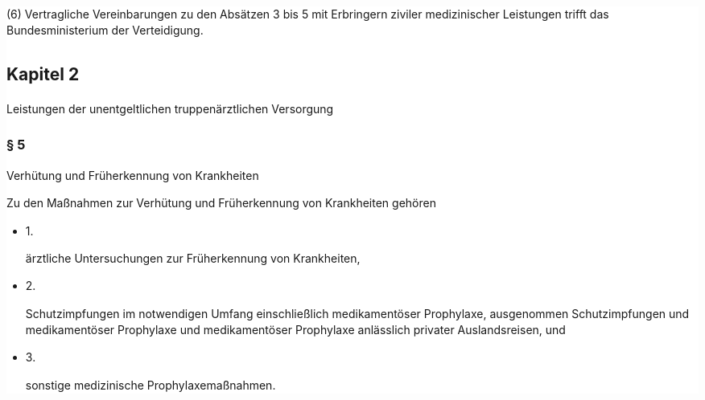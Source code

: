 </div>

<div class="jurAbsatz">

(6) Vertragliche Vereinbarungen zu den Absätzen 3 bis 5 mit Erbringern
ziviler medizinischer Leistungen trifft das Bundesministerium der
Verteidigung.

</div>

</div>

</div>

</div>

<span id="BJNR325000017BJNG000200000.html"></span>

## Kapitel 2  
Leistungen der unentgeltlichen truppenärztlichen Versorgung

<span id="BJNR325000017BJNE000701116.html"></span>

### § 5  
Verhütung und Früherkennung von Krankheiten

<div>

<div class="jnhtml">

<div>

<div class="jurAbsatz">

Zu den Maßnahmen zur Verhütung und Früherkennung von Krankheiten gehören

  - 1\.
    
    <div>
    
    ärztliche Untersuchungen zur Früherkennung von Krankheiten,
    
    </div>

  - 2\.
    
    <div>
    
    Schutzimpfungen im notwendigen Umfang einschließlich medikamentöser
    Prophylaxe, ausgenommen Schutzimpfungen und medikamentöser
    Prophylaxe und medikamentöser Prophylaxe anlässlich privater
    Auslandsreisen, und
    
    </div>

  - 3\.
    
    <div>
    
    sonstige medizinische Prophylaxemaßnahmen.
    